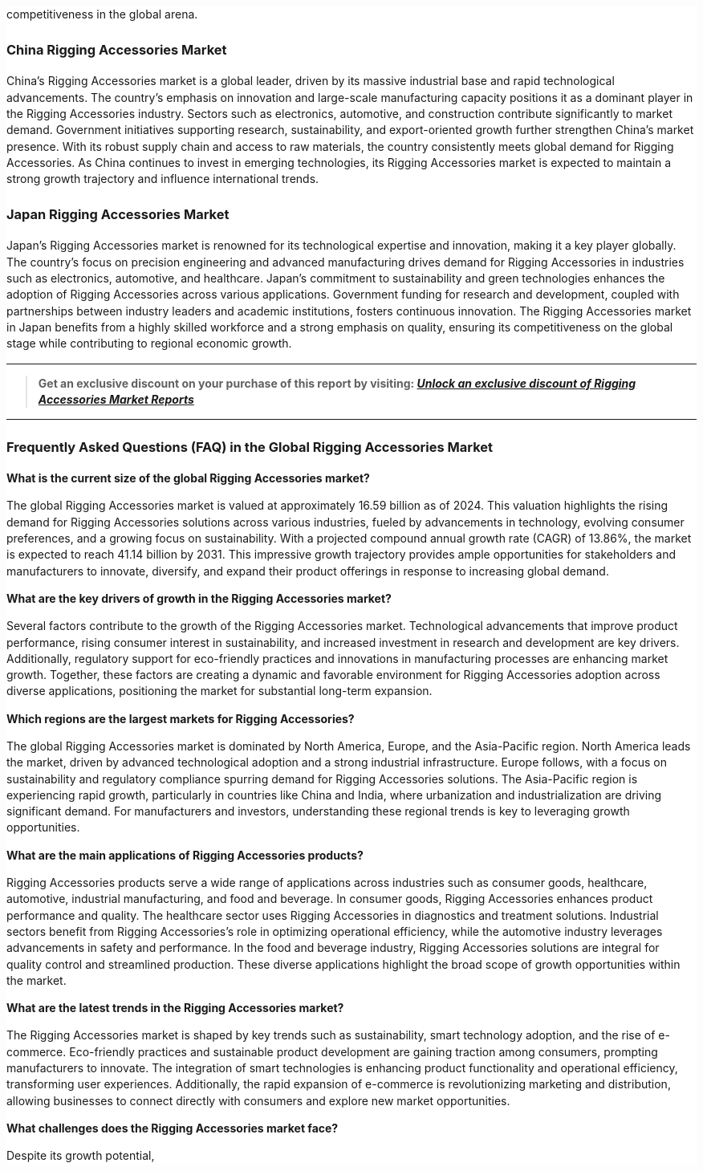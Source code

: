 competitiveness in the global arena.</p><h3>China Rigging Accessories Market</h3><p>China&rsquo;s Rigging Accessories market is a global leader, driven by its massive industrial base and rapid technological advancements. The country&rsquo;s emphasis on innovation and large-scale manufacturing capacity positions it as a dominant player in the Rigging Accessories industry. Sectors such as electronics, automotive, and construction contribute significantly to market demand. Government initiatives supporting research, sustainability, and export-oriented growth further strengthen China&rsquo;s market presence. With its robust supply chain and access to raw materials, the country consistently meets global demand for Rigging Accessories. As China continues to invest in emerging technologies, its Rigging Accessories market is expected to maintain a strong growth trajectory and influence international trends.</p><h3>Japan Rigging Accessories Market</h3><p>Japan&rsquo;s Rigging Accessories market is renowned for its technological expertise and innovation, making it a key player globally. The country&rsquo;s focus on precision engineering and advanced manufacturing drives demand for Rigging Accessories in industries such as electronics, automotive, and healthcare. Japan&rsquo;s commitment to sustainability and green technologies enhances the adoption of Rigging Accessories across various applications. Government funding for research and development, coupled with partnerships between industry leaders and academic institutions, fosters continuous innovation. The Rigging Accessories market in Japan benefits from a highly skilled workforce and a strong emphasis on quality, ensuring its competitiveness on the global stage while contributing to regional economic growth.</p><hr /><blockquote><p><strong>Get an exclusive discount on your purchase of this report by visiting: <em><a href="://marketresearchpulse.com/ask-for-discount/71388?utm_source=Github&amp;utm_medium=028">Unlock an exclusive discount of Rigging Accessories Market Reports</a></em>&nbsp;</strong></p></blockquote><hr /><h3>Frequently Asked Questions (FAQ) in the Global Rigging Accessories Market</h3><p><strong>What is the current size of the global Rigging Accessories market?</strong></p><p>The global Rigging Accessories market is valued at approximately 16.59 billion as of 2024. This valuation highlights the rising demand for Rigging Accessories solutions across various industries, fueled by advancements in technology, evolving consumer preferences, and a growing focus on sustainability. With a projected compound annual growth rate (CAGR) of 13.86%, the market is expected to reach 41.14 billion by 2031. This impressive growth trajectory provides ample opportunities for stakeholders and manufacturers to innovate, diversify, and expand their product offerings in response to increasing global demand.</p><p><strong>What are the key drivers of growth in the Rigging Accessories market?</strong></p><p>Several factors contribute to the growth of the Rigging Accessories market. Technological advancements that improve product performance, rising consumer interest in sustainability, and increased investment in research and development are key drivers. Additionally, regulatory support for eco-friendly practices and innovations in manufacturing processes are enhancing market growth. Together, these factors are creating a dynamic and favorable environment for Rigging Accessories adoption across diverse applications, positioning the market for substantial long-term expansion.</p><p><strong>Which regions are the largest markets for Rigging Accessories?</strong></p><p>The global Rigging Accessories market is dominated by North America, Europe, and the Asia-Pacific region. North America leads the market, driven by advanced technological adoption and a strong industrial infrastructure. Europe follows, with a focus on sustainability and regulatory compliance spurring demand for Rigging Accessories solutions. The Asia-Pacific region is experiencing rapid growth, particularly in countries like China and India, where urbanization and industrialization are driving significant demand. For manufacturers and investors, understanding these regional trends is key to leveraging growth opportunities.</p><p><strong>What are the main applications of Rigging Accessories products?</strong></p><p>Rigging Accessories products serve a wide range of applications across industries such as consumer goods, healthcare, automotive, industrial manufacturing, and food and beverage. In consumer goods, Rigging Accessories enhances product performance and quality. The healthcare sector uses Rigging Accessories in diagnostics and treatment solutions. Industrial sectors benefit from Rigging Accessories&rsquo;s role in optimizing operational efficiency, while the automotive industry leverages advancements in safety and performance. In the food and beverage industry, Rigging Accessories solutions are integral for quality control and streamlined production. These diverse applications highlight the broad scope of growth opportunities within the market.</p><p><strong>What are the latest trends in the Rigging Accessories market?</strong></p><p>The Rigging Accessories market is shaped by key trends such as sustainability, smart technology adoption, and the rise of e-commerce. Eco-friendly practices and sustainable product development are gaining traction among consumers, prompting manufacturers to innovate. The integration of smart technologies is enhancing product functionality and operational efficiency, transforming user experiences. Additionally, the rapid expansion of e-commerce is revolutionizing marketing and distribution, allowing businesses to connect directly with consumers and explore new market opportunities.</p><p><strong>What challenges does the Rigging Accessories market face?</strong></p><p>Despite its growth potential,